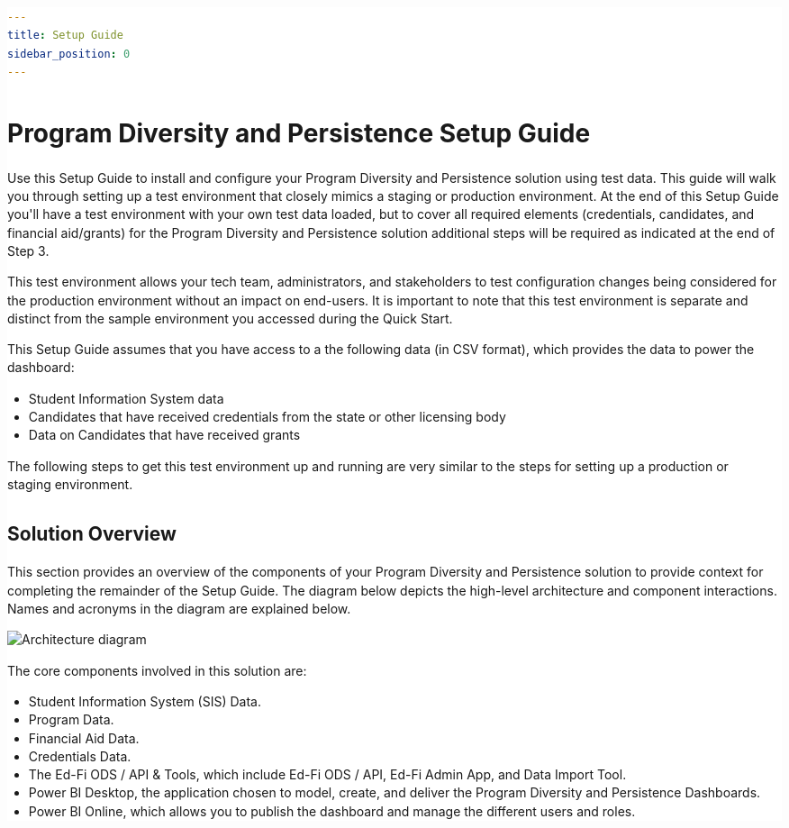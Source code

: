 ```yaml
---
title: Setup Guide
sidebar_position: 0
---
```


# Program Diversity and Persistence Setup Guide

Use this Setup Guide to install and configure your Program Diversity and Persistence solution using test data. This guide will walk you through setting up a test environment that closely mimics a staging or production environment. At the end of this Setup Guide you'll have a test environment with your own test data loaded, but to cover all required elements (credentials, candidates, and financial aid/grants) for the Program Diversity and Persistence solution additional steps will be required as indicated at the end of Step 3.

This test environment allows your tech team, administrators, and stakeholders to test configuration changes being considered for the production environment without an impact on end-users. It is important to note that this test environment is separate and distinct from the sample environment you accessed during the Quick Start.

This Setup Guide assumes that you have access to a the following data (in CSV format), which provides the data to power the dashboard:

* Student Information System data
* Candidates that have received credentials from the state or other licensing body
* Data on Candidates that have received grants

The following steps to get this test environment up and running are very similar to the steps for setting up a production or staging environment.

## Solution Overview

This section provides an overview of the components of your Program Diversity and Persistence solution to provide context for completing the remainder of the Setup Guide. The diagram below depicts the high-level architecture and component interactions. Names and acronyms in the diagram are explained below.

![Architecture diagram](https://edfidocs.blob.core.windows.net/$web/img/reference/epp-sk/epp-sk-architecture.webp)

The core components involved in this solution are:

* Student Information System (SIS) Data.
* Program Data.
* Financial Aid Data.
* Credentials Data.
* The Ed-Fi ODS / API & Tools, which include Ed-Fi ODS / API, Ed-Fi Admin App, and Data Import Tool.
* Power BI Desktop, the application chosen to model, create, and deliver the Program Diversity and Persistence Dashboards.
* Power BI Online, which allows you to publish the dashboard and manage the different users and roles.
